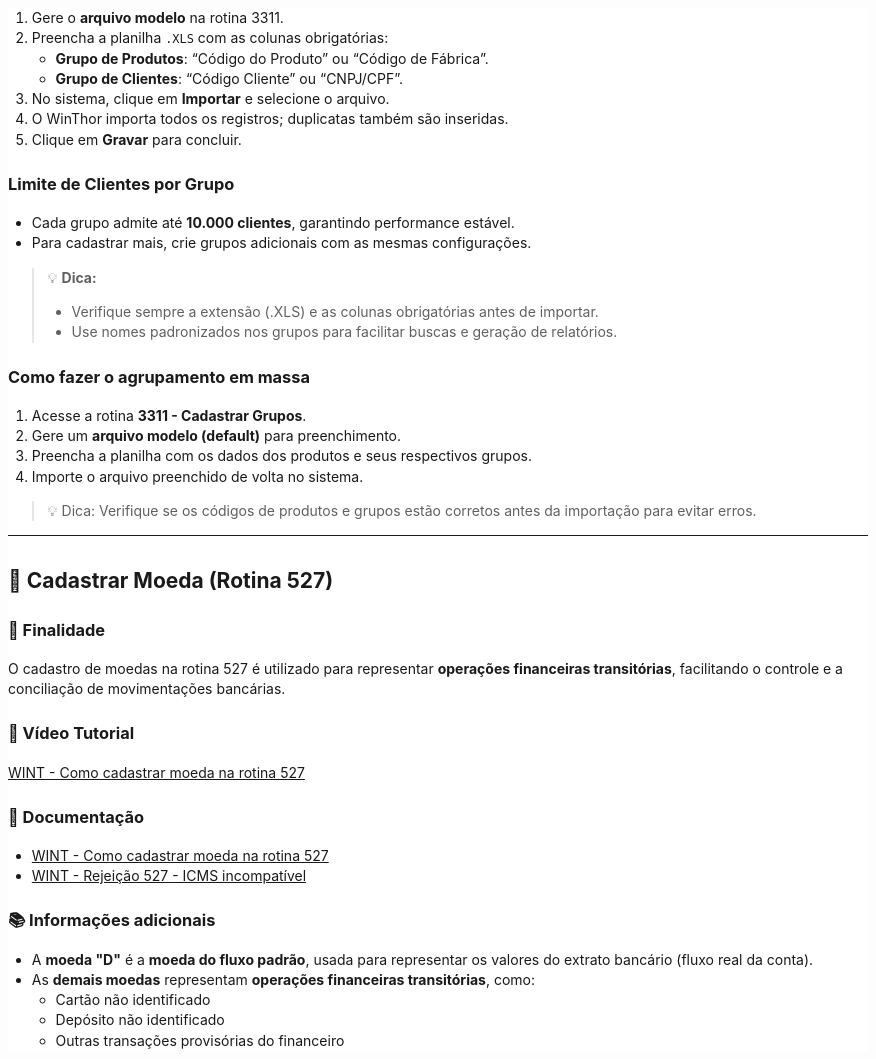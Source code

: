 1. Gere o **arquivo modelo** na rotina 3311.
2. Preencha a planilha `.XLS` com as colunas obrigatórias:
   - **Grupo de Produtos**: “Código do Produto” ou “Código de Fábrica”.
   - **Grupo de Clientes**: “Código Cliente” ou “CNPJ/CPF”.
3. No sistema, clique em **Importar** e selecione o arquivo.
4. O WinThor importa todos os registros; duplicatas também são inseridas.
5. Clique em **Gravar** para concluir.

### Limite de Clientes por Grupo

- Cada grupo admite até **10.000 clientes**, garantindo performance estável.
- Para cadastrar mais, crie grupos adicionais com as mesmas configurações.

> 💡 **Dica:**
>
> - Verifique sempre a extensão (.XLS) e as colunas obrigatórias antes de importar.
> - Use nomes padronizados nos grupos para facilitar buscas e geração de relatórios.

### Como fazer o agrupamento em massa

1. Acesse a rotina **3311 - Cadastrar Grupos**.
2. Gere um **arquivo modelo (default)** para preenchimento.
3. Preencha a planilha com os dados dos produtos e seus respectivos grupos.
4. Importe o arquivo preenchido de volta no sistema.

> 💡 Dica: Verifique se os códigos de produtos e grupos estão corretos antes da importação para evitar erros.

---

## 🧾 Cadastrar Moeda (Rotina 527)

### 🎯 Finalidade

O cadastro de moedas na rotina 527 é utilizado para representar **operações financeiras transitórias**, facilitando o controle e a conciliação de movimentações bancárias.

### 🎥 Vídeo Tutorial

[WINT - Como cadastrar moeda na rotina 527](https://www.youtube.com/watch?v=Skw9rhsTZeA)

### 📄 Documentação

- [WINT - Como cadastrar moeda na rotina 527](https://centraldeatendimento.totvs.com/hc/pt-br/articles/360025564771-WINT-Como-realizar-o-cadastro-de-moeda-na-rotina-527)
- [WINT - Rejeição 527 - ICMS incompatível](https://centraldeatendimento.totvs.com/hc/pt-br/articles/360039692594-WINT-Rejei%C3%A7%C3%A3o-527-Opera%C3%A7%C3%A3o-de-Exporta%C3%A7%C3%A3o-com-informa%C3%A7%C3%A3o-de-ICMS-incompat%C3%ADvel)

### 📚 Informações adicionais

- A **moeda "D"** é a **moeda do fluxo padrão**, usada para representar os valores do extrato bancário (fluxo real da conta).
- As **demais moedas** representam **operações financeiras transitórias**, como:
  - Cartão não identificado
  - Depósito não identificado
  - Outras transações provisórias do financeiro
